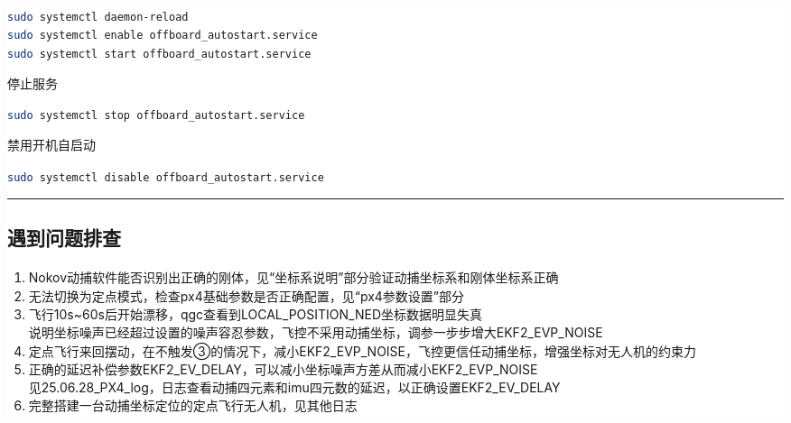 ```bash
sudo systemctl daemon-reload
sudo systemctl enable offboard_autostart.service
sudo systemctl start offboard_autostart.service
```

停止服务

```bash
sudo systemctl stop offboard_autostart.service
```

禁用开机自启动

```bash
sudo systemctl disable offboard_autostart.service
```

---

## 遇到问题排查

1. Nokov动捕软件能否识别出正确的刚体，见“坐标系说明”部分验证动捕坐标系和刚体坐标系正确  
2. 无法切换为定点模式，检查px4基础参数是否正确配置，见“px4参数设置”部分  
3. 飞行10s~60s后开始漂移，qgc查看到LOCAL_POSITION_NED坐标数据明显失真  
   说明坐标噪声已经超过设置的噪声容忍参数，飞控不采用动捕坐标，调参一步步增大EKF2_EVP_NOISE  
4. 定点飞行来回摆动，在不触发③的情况下，减小EKF2_EVP_NOISE，飞控更信任动捕坐标，增强坐标对无人机的约束力  
5. 正确的延迟补偿参数EKF2_EV_DELAY，可以减小坐标噪声方差从而减小EKF2_EVP_NOISE  
   见25.06.28_PX4_log，日志查看动捕四元素和imu四元数的延迟，以正确设置EKF2_EV_DELAY  
6. 完整搭建一台动捕坐标定位的定点飞行无人机，见其他日志
